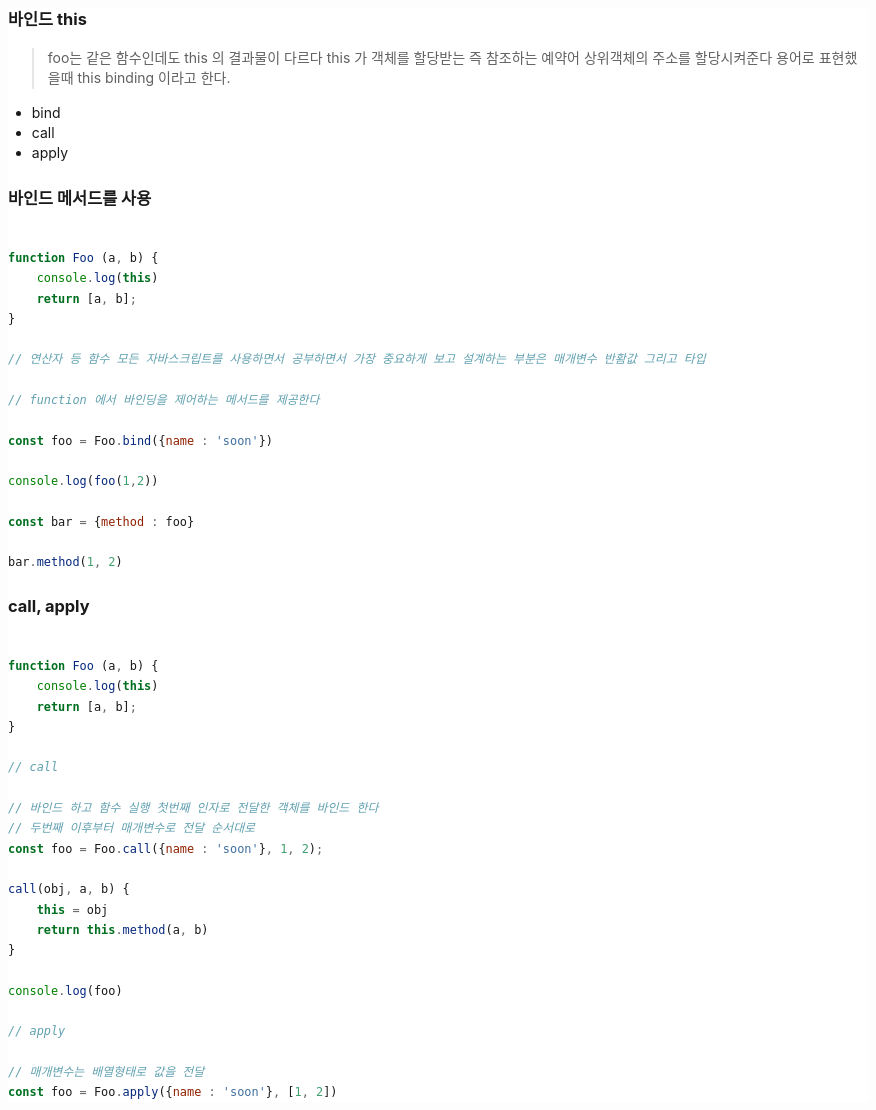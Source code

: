 ```js
```

### 바인드 this 
> foo는 같은 함수인데도 this 의 결과물이 다르다
> this 가 객체를 할당받는 즉 참조하는 예약어 상위객체의 주소를 할당시켜준다
> 용어로 표현했을때 this binding 이라고 한다.

- bind
- call
- apply

### 바인드 메서드를 사용

```js

function Foo (a, b) {
    console.log(this)
    return [a, b];
}

// 연산자 등 함수 모든 자바스크립트를 사용하면서 공부하면서 가장 중요하게 보고 설계하는 부분은 매개변수 반홤값 그리고 타입

// function 에서 바인딩을 제어하는 메서드를 제공한다

const foo = Foo.bind({name : 'soon'})

console.log(foo(1,2))

const bar = {method : foo}

bar.method(1, 2)

```

### call, apply

```js

function Foo (a, b) {
    console.log(this)
    return [a, b];
}

// call

// 바인드 하고 함수 실행 첫번째 인자로 전달한 객체를 바인드 한다 
// 두번째 이후부터 매개변수로 전달 순서대로
const foo = Foo.call({name : 'soon'}, 1, 2);

call(obj, a, b) {
    this = obj
    return this.method(a, b)
}

console.log(foo)

// apply

// 매개변수는 배열형태로 값을 전달
const foo = Foo.apply({name : 'soon'}, [1, 2])

```
